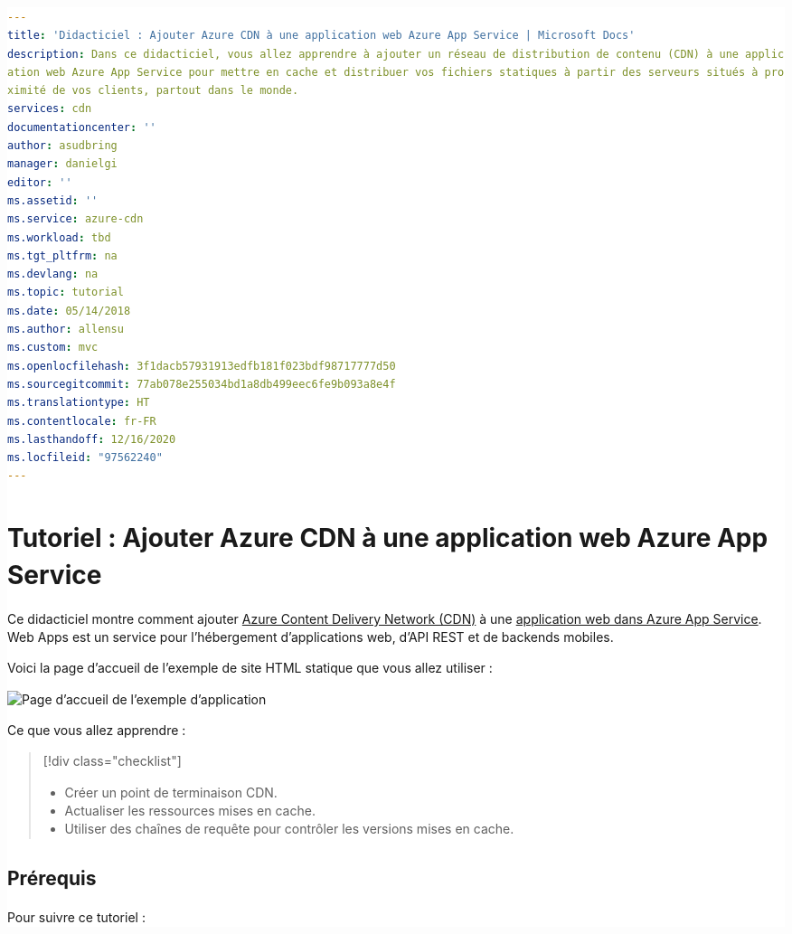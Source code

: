 ```yaml
---
title: 'Didacticiel : Ajouter Azure CDN à une application web Azure App Service | Microsoft Docs'
description: Dans ce didacticiel, vous allez apprendre à ajouter un réseau de distribution de contenu (CDN) à une application web Azure App Service pour mettre en cache et distribuer vos fichiers statiques à partir des serveurs situés à proximité de vos clients, partout dans le monde.
services: cdn
documentationcenter: ''
author: asudbring
manager: danielgi
editor: ''
ms.assetid: ''
ms.service: azure-cdn
ms.workload: tbd
ms.tgt_pltfrm: na
ms.devlang: na
ms.topic: tutorial
ms.date: 05/14/2018
ms.author: allensu
ms.custom: mvc
ms.openlocfilehash: 3f1dacb57931913edfb181f023bdf98717777d50
ms.sourcegitcommit: 77ab078e255034bd1a8db499eec6fe9b093a8e4f
ms.translationtype: HT
ms.contentlocale: fr-FR
ms.lasthandoff: 12/16/2020
ms.locfileid: "97562240"
---
```

# <a name="tutorial-add-azure-cdn-to-an-azure-app-service-web-app"></a>Tutoriel : Ajouter Azure CDN à une application web Azure App Service

Ce didacticiel montre comment ajouter [Azure Content Delivery Network (CDN)](cdn-overview.md) à une [application web dans Azure App Service](../app-service/overview.md). Web Apps est un service pour l’hébergement d’applications web, d’API REST et de backends mobiles. 

Voici la page d’accueil de l’exemple de site HTML statique que vous allez utiliser :

![Page d’accueil de l’exemple d’application](media/cdn-add-to-web-app/sample-app-home-page.png)

Ce que vous allez apprendre :

> [!div class="checklist"]
> * Créer un point de terminaison CDN.
> * Actualiser les ressources mises en cache.
> * Utiliser des chaînes de requête pour contrôler les versions mises en cache.


## <a name="prerequisites"></a>Prérequis

Pour suivre ce tutoriel :
